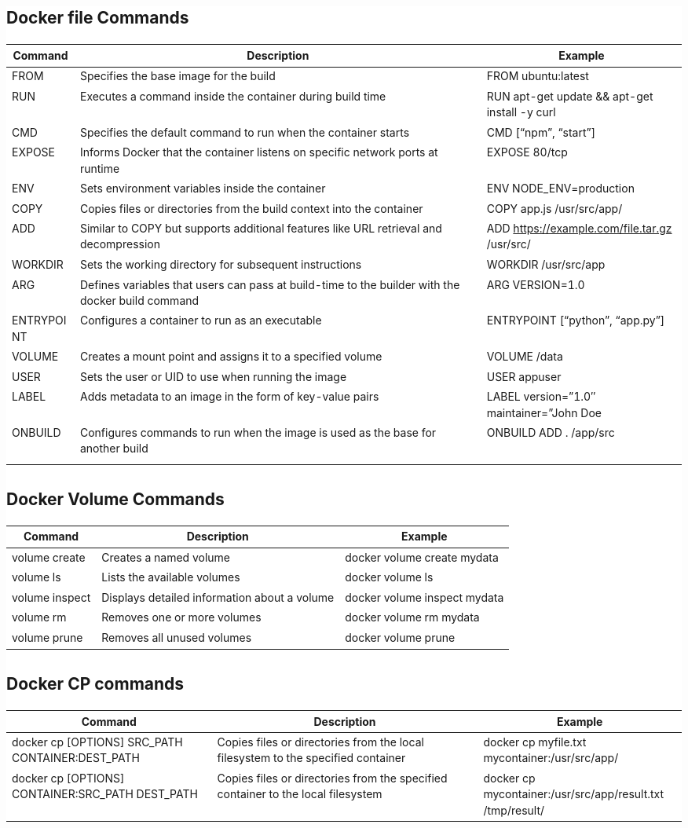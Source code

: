 ## Docker file Commands

| Command    | Description                                                                                      | Example                                       |
| ---------- | ------------------------------------------------------------------------------------------------ | --------------------------------------------- |
| FROM       | Specifies the base image for the build                                                           | FROM ubuntu:latest                            |
| RUN        | Executes a command inside the container during build time                                        | RUN apt-get update && apt-get install -y curl |
| CMD        | Specifies the default command to run when the container starts                                   | CMD [“npm”, “start”]                          |
| EXPOSE     | Informs Docker that the container listens on specific network ports at runtime                   | EXPOSE 80/tcp                                 |
| ENV        | Sets environment variables inside the container                                                  | ENV NODE_ENV=production                       |
| COPY       | Copies files or directories from the build context into the container                            | COPY app.js /usr/src/app/                     |
| ADD        | Similar to COPY but supports additional features like URL retrieval and decompression            | ADD https://example.com/file.tar.gz /usr/src/ |
| WORKDIR    | Sets the working directory for subsequent instructions                                           | WORKDIR /usr/src/app                          |
| ARG        | Defines variables that users can pass at build-time to the builder with the docker build command | ARG VERSION=1.0                               |
| ENTRYPOINT | Configures a container to run as an executable                                                   | ENTRYPOINT [“python”, “app.py”]               |
| VOLUME     | Creates a mount point and assigns it to a specified volume                                       | VOLUME /data                                  |
| USER       | Sets the user or UID to use when running the image                                               | USER appuser                                  |
| LABEL      | Adds metadata to an image in the form of key-value pairs                                         | LABEL version=”1.0″ maintainer=”John Doe      |
| ONBUILD    | Configures commands to run when the image is used as the base for another build                  | ONBUILD ADD . /app/src                        |
|            |                                                                                                  |                                               |

## Docker Volume Commands

|Command|Description|Example|
|---|---|---|
|volume create|Creates a named volume|docker volume create mydata|
|volume ls|Lists the available volumes|docker volume ls|
|volume inspect|Displays detailed information about a volume|docker volume inspect mydata|
|volume rm|Removes one or more volumes|docker volume rm mydata|
|volume prune|Removes all unused volumes|docker volume prune|

## Docker CP commands

|Command|Description|Example|
|---|---|---|
|docker cp [OPTIONS] SRC_PATH CONTAINER:DEST_PATH|Copies files or directories from the local filesystem to the specified container|docker cp myfile.txt mycontainer:/usr/src/app/|
|docker cp [OPTIONS] CONTAINER:SRC_PATH DEST_PATH|Copies files or directories from the specified container to the local filesystem|docker cp mycontainer:/usr/src/app/result.txt /tmp/result/|
